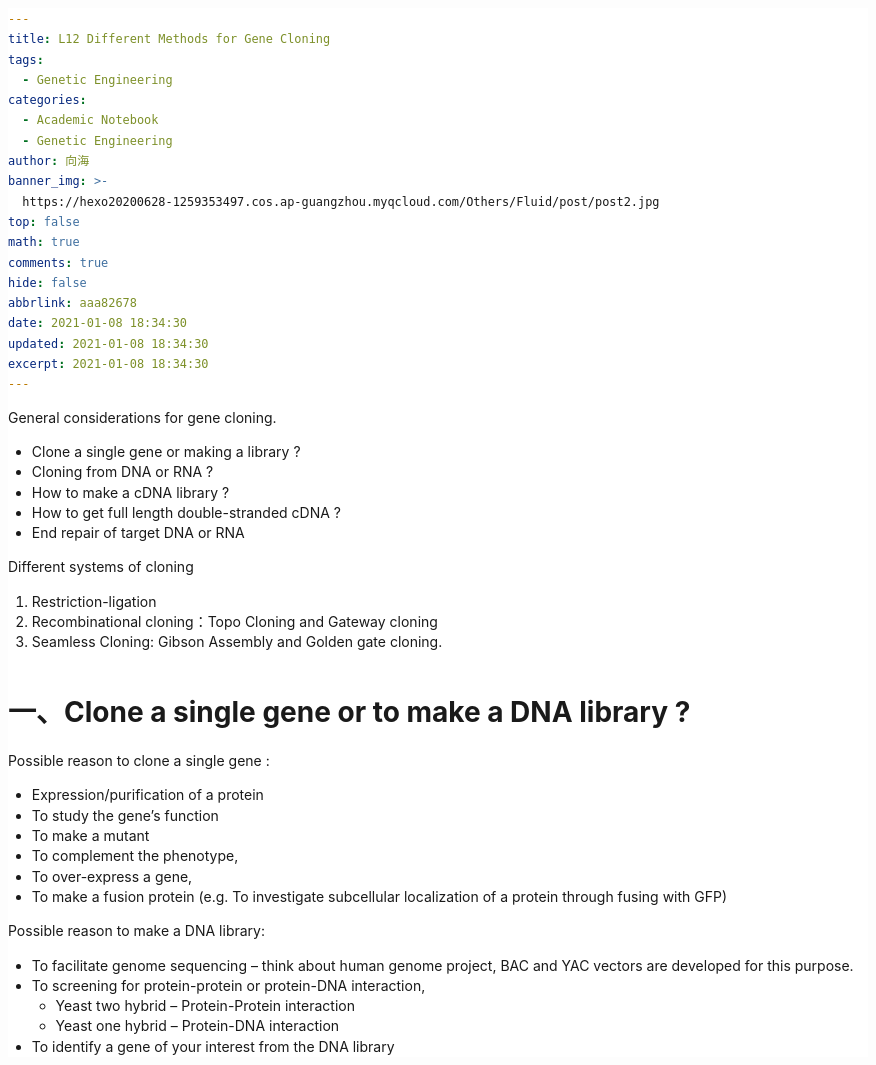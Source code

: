```yaml
---
title: L12 Different Methods for Gene Cloning
tags:
  - Genetic Engineering
categories:
  - Academic Notebook
  - Genetic Engineering
author: 向海
banner_img: >-
  https://hexo20200628-1259353497.cos.ap-guangzhou.myqcloud.com/Others/Fluid/post/post2.jpg
top: false
math: true
comments: true
hide: false
abbrlink: aaa82678
date: 2021-01-08 18:34:30
updated: 2021-01-08 18:34:30
excerpt: 2021-01-08 18:34:30
---
```


General considerations for gene cloning.
+ Clone a single gene or making a library ?
+ Cloning from DNA or RNA ?
+ How to make a cDNA library ?
+ How to get full length double-stranded cDNA ?
+ End repair of target DNA or RNA

Different systems of cloning
1. Restriction-ligation
2. Recombinational cloning：Topo Cloning and Gateway cloning
3. Seamless Cloning: Gibson Assembly and Golden gate cloning.

# 一、Clone a single gene or to make a DNA library ?

Possible reason to clone a single gene :
+ Expression/purification of a protein
+ To study the gene’s function
+ To make a mutant
+ To complement the phenotype,
+ To over-express a gene,
+ To make a fusion protein (e.g. To investigate subcellular localization of a protein through fusing with GFP)

Possible reason to make a DNA library:
+ To facilitate genome sequencing – think about human genome project, BAC and YAC vectors are developed for this purpose.
+ To screening for protein-protein or protein-DNA interaction,
   + Yeast two hybrid – Protein-Protein interaction
   + Yeast one hybrid – Protein-DNA interaction
+ To identify a gene of your interest from the DNA library
